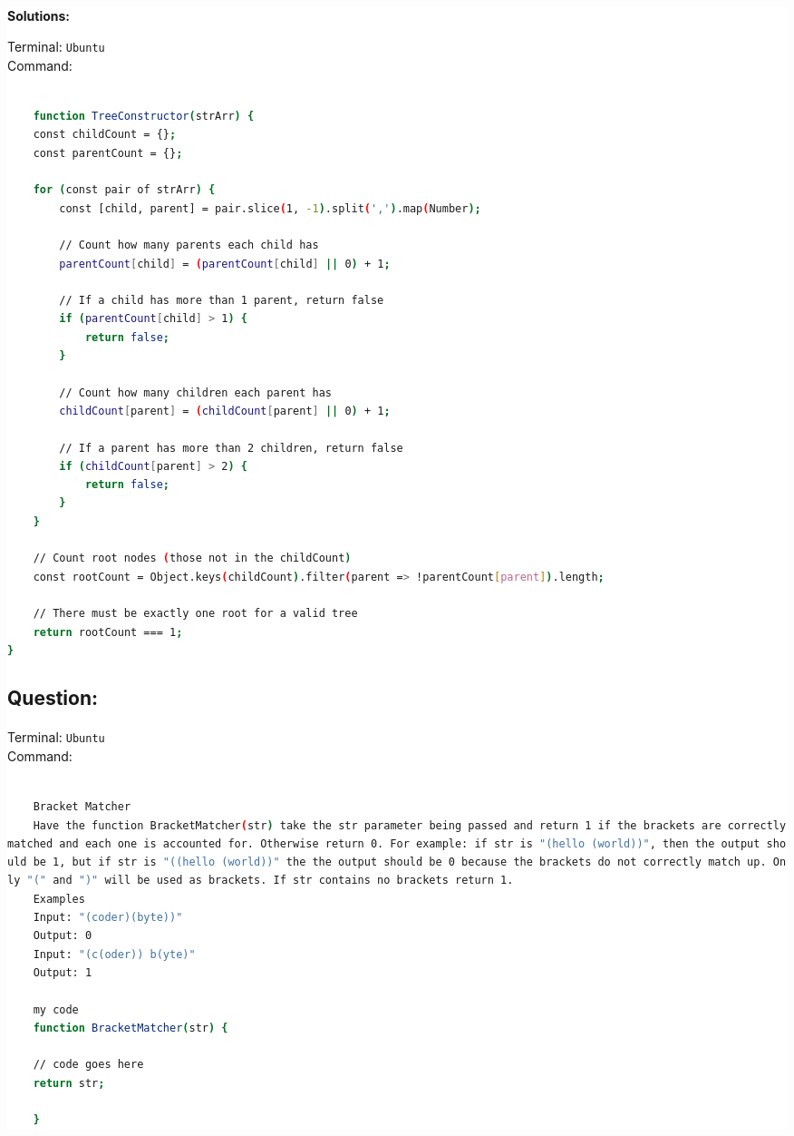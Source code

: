 **Solutions:**

Terminal: `Ubuntu`  
Command:  
```sh

    function TreeConstructor(strArr) {
    const childCount = {};
    const parentCount = {};

    for (const pair of strArr) {
        const [child, parent] = pair.slice(1, -1).split(',').map(Number);

        // Count how many parents each child has
        parentCount[child] = (parentCount[child] || 0) + 1;

        // If a child has more than 1 parent, return false
        if (parentCount[child] > 1) {
            return false;
        }

        // Count how many children each parent has
        childCount[parent] = (childCount[parent] || 0) + 1;

        // If a parent has more than 2 children, return false
        if (childCount[parent] > 2) {
            return false;
        }
    }

    // Count root nodes (those not in the childCount)
    const rootCount = Object.keys(childCount).filter(parent => !parentCount[parent]).length;

    // There must be exactly one root for a valid tree
    return rootCount === 1;
}

```

## Question:

Terminal: `Ubuntu`  
Command:  
```sh

    Bracket Matcher
    Have the function BracketMatcher(str) take the str parameter being passed and return 1 if the brackets are correctly matched and each one is accounted for. Otherwise return 0. For example: if str is "(hello (world))", then the output should be 1, but if str is "((hello (world))" the the output should be 0 because the brackets do not correctly match up. Only "(" and ")" will be used as brackets. If str contains no brackets return 1.
    Examples
    Input: "(coder)(byte))"
    Output: 0
    Input: "(c(oder)) b(yte)"
    Output: 1

    my code
    function BracketMatcher(str) { 

    // code goes here  
    return str; 

    }
```